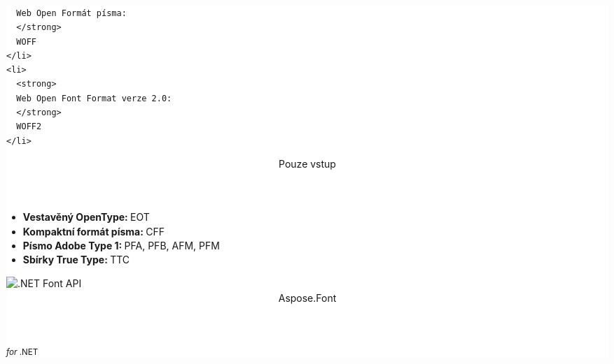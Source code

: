       Web Open Formát písma:
      </strong>
      WOFF
    </li>
    <li>
      <strong>
      Web Open Font Format verze 2.0:
      </strong>
      WOFF2
    </li>
   </ul>
  </div>
  
  <div class="d1-col d1-right">
   <header>
    <i class="fa fa-long-arrow-down">
    </i>
    Pouze vstup
   </header>
   <ul>
    <li>
      <strong>
      Vestavěný OpenType:
      </strong>
      EOT 
    </li>
    <li>
      <strong>
      Kompaktní formát písma:
      </strong>
      CFF
    </li>
    <li>
      <strong>
      Písmo Adobe Type 1:
      </strong>
      PFA, PFB, AFM, PFM
    </li>
    <li>
      <strong>
      Sbírky True Type:
      </strong>
      TTC 
    </li>
   </ul>
  </div>
  
 </div>
 
 <div class="d1-logo">
  <img width="70" height="75" alt=".NET Font API" src="https://www.aspose.cloud/templates/aspose/img/products/font/aspose_font-for-net.svg"/>
  <header>
   Aspose.Font
  </header>
  <footer>
   <small>
    <em>
     for
    </em>
    .NET
   </small>
  </footer>
 </div>
 